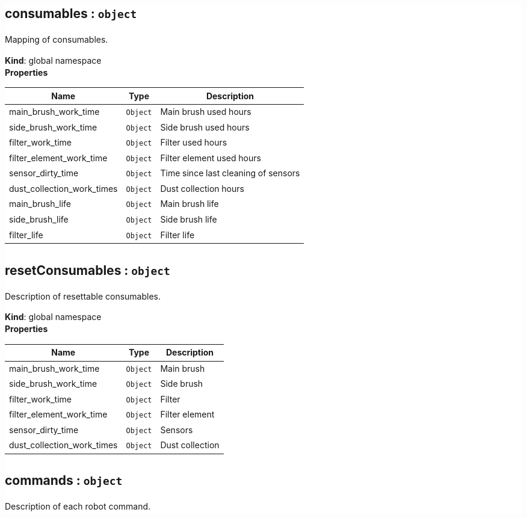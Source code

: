 <a name="consumables"></a>

## consumables : <code>object</code>
Mapping of consumables.

**Kind**: global namespace  
**Properties**

| Name | Type | Description |
| --- | --- | --- |
| main_brush_work_time | <code>Object</code> | Main brush used hours |
| side_brush_work_time | <code>Object</code> | Side brush used hours |
| filter_work_time | <code>Object</code> | Filter used hours |
| filter_element_work_time | <code>Object</code> | Filter element used hours |
| sensor_dirty_time | <code>Object</code> | Time since last cleaning of sensors |
| dust_collection_work_times | <code>Object</code> | Dust collection hours |
| main_brush_life | <code>Object</code> | Main brush life |
| side_brush_life | <code>Object</code> | Side brush life |
| filter_life | <code>Object</code> | Filter life |

<a name="resetConsumables"></a>

## resetConsumables : <code>object</code>
Description of resettable consumables.

**Kind**: global namespace  
**Properties**

| Name | Type | Description |
| --- | --- | --- |
| main_brush_work_time | <code>Object</code> | Main brush |
| side_brush_work_time | <code>Object</code> | Side brush |
| filter_work_time | <code>Object</code> | Filter |
| filter_element_work_time | <code>Object</code> | Filter element |
| sensor_dirty_time | <code>Object</code> | Sensors |
| dust_collection_work_times | <code>Object</code> | Dust collection |

<a name="commands"></a>

## commands : <code>object</code>
Description of each robot command.
